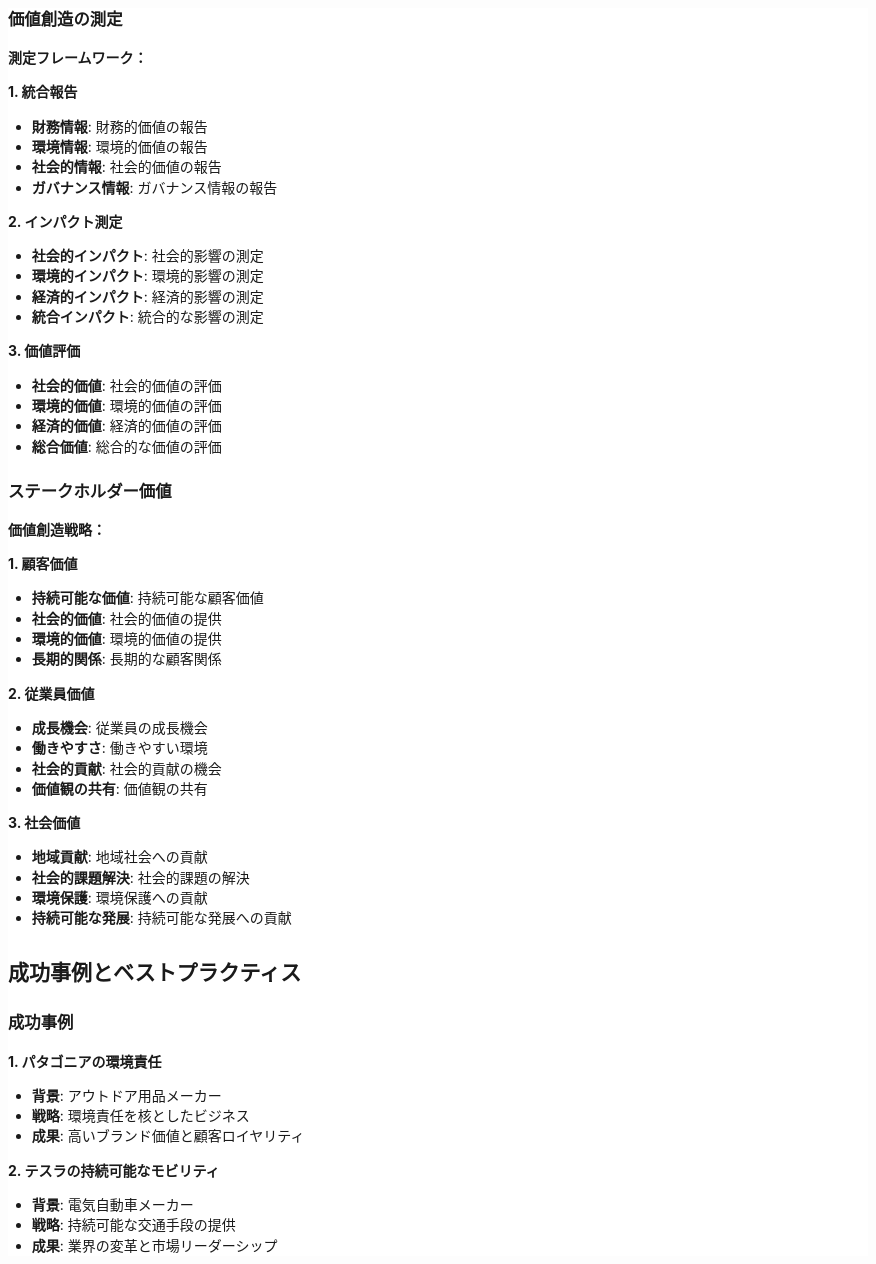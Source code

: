 ### 価値創造の測定

**測定フレームワーク：**

**1. 統合報告**
- **財務情報**: 財務的価値の報告
- **環境情報**: 環境的価値の報告
- **社会的情報**: 社会的価値の報告
- **ガバナンス情報**: ガバナンス情報の報告

**2. インパクト測定**
- **社会的インパクト**: 社会的影響の測定
- **環境的インパクト**: 環境的影響の測定
- **経済的インパクト**: 経済的影響の測定
- **統合インパクト**: 統合的な影響の測定

**3. 価値評価**
- **社会的価値**: 社会的価値の評価
- **環境的価値**: 環境的価値の評価
- **経済的価値**: 経済的価値の評価
- **総合価値**: 総合的な価値の評価

### ステークホルダー価値

**価値創造戦略：**

**1. 顧客価値**
- **持続可能な価値**: 持続可能な顧客価値
- **社会的価値**: 社会的価値の提供
- **環境的価値**: 環境的価値の提供
- **長期的関係**: 長期的な顧客関係

**2. 従業員価値**
- **成長機会**: 従業員の成長機会
- **働きやすさ**: 働きやすい環境
- **社会的貢献**: 社会的貢献の機会
- **価値観の共有**: 価値観の共有

**3. 社会価値**
- **地域貢献**: 地域社会への貢献
- **社会的課題解決**: 社会的課題の解決
- **環境保護**: 環境保護への貢献
- **持続可能な発展**: 持続可能な発展への貢献

## 成功事例とベストプラクティス

### 成功事例

**1. パタゴニアの環境責任**
- **背景**: アウトドア用品メーカー
- **戦略**: 環境責任を核としたビジネス
- **成果**: 高いブランド価値と顧客ロイヤリティ

**2. テスラの持続可能なモビリティ**
- **背景**: 電気自動車メーカー
- **戦略**: 持続可能な交通手段の提供
- **成果**: 業界の変革と市場リーダーシップ
